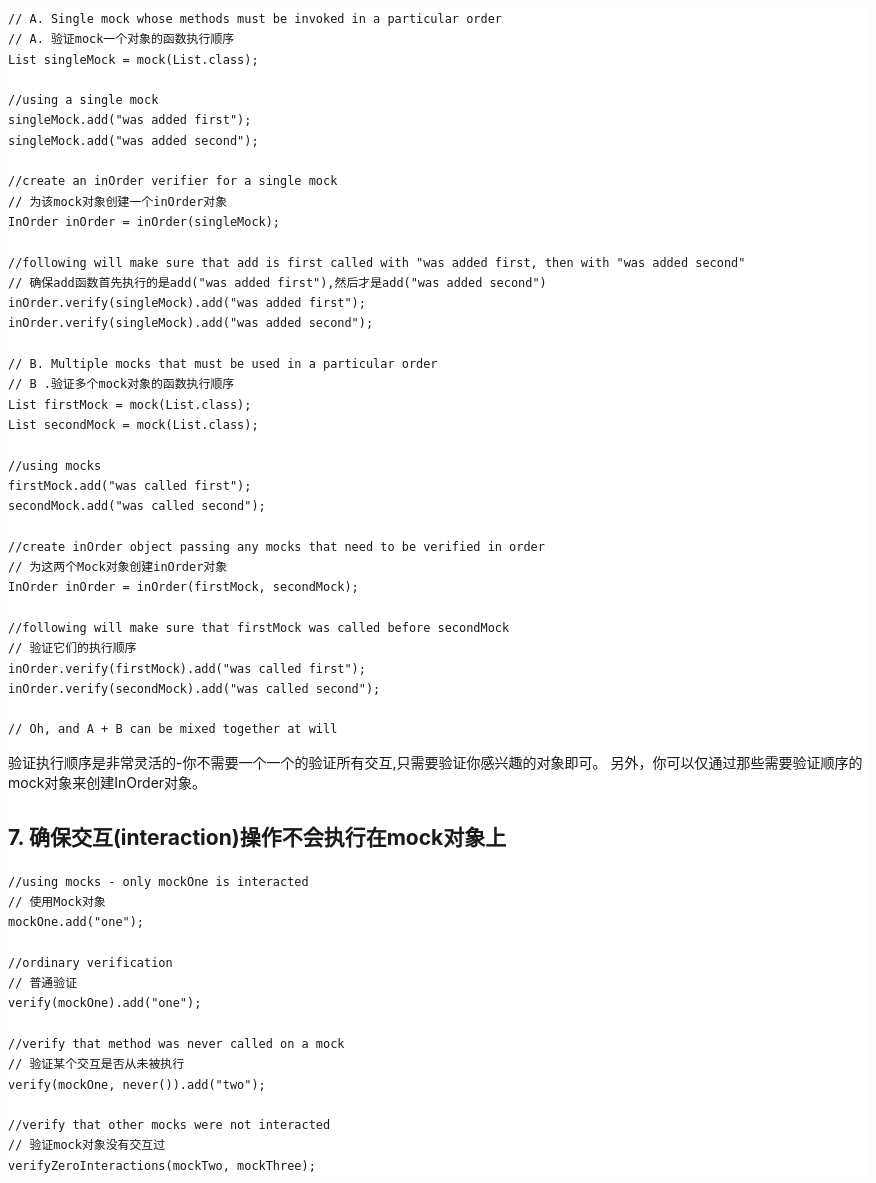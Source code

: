 ```
// A. Single mock whose methods must be invoked in a particular order
// A. 验证mock一个对象的函数执行顺序
List singleMock = mock(List.class);

//using a single mock
singleMock.add("was added first");
singleMock.add("was added second");

//create an inOrder verifier for a single mock
// 为该mock对象创建一个inOrder对象
InOrder inOrder = inOrder(singleMock);

//following will make sure that add is first called with "was added first, then with "was added second"
// 确保add函数首先执行的是add("was added first"),然后才是add("was added second")
inOrder.verify(singleMock).add("was added first");
inOrder.verify(singleMock).add("was added second");

// B. Multiple mocks that must be used in a particular order
// B .验证多个mock对象的函数执行顺序
List firstMock = mock(List.class);
List secondMock = mock(List.class);

//using mocks
firstMock.add("was called first");
secondMock.add("was called second");

//create inOrder object passing any mocks that need to be verified in order
// 为这两个Mock对象创建inOrder对象
InOrder inOrder = inOrder(firstMock, secondMock);

//following will make sure that firstMock was called before secondMock
// 验证它们的执行顺序
inOrder.verify(firstMock).add("was called first");
inOrder.verify(secondMock).add("was called second");

// Oh, and A + B can be mixed together at will
```

验证执行顺序是非常灵活的-你不需要一个一个的验证所有交互,只需要验证你感兴趣的对象即可。 
另外，你可以仅通过那些需要验证顺序的mock对象来创建InOrder对象。

## 7. 确保交互(interaction)操作不会执行在mock对象上

```
//using mocks - only mockOne is interacted
// 使用Mock对象
mockOne.add("one");

//ordinary verification
// 普通验证
verify(mockOne).add("one");

//verify that method was never called on a mock
// 验证某个交互是否从未被执行
verify(mockOne, never()).add("two");

//verify that other mocks were not interacted
// 验证mock对象没有交互过
verifyZeroInteractions(mockTwo, mockThree);
```
